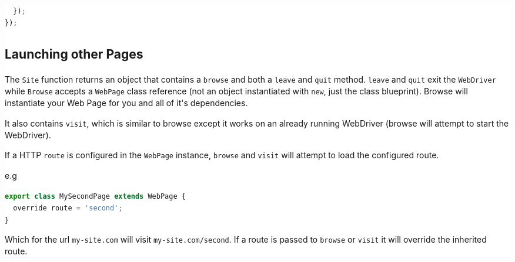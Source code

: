 ```ts title='Jest Example'
  });
});
```

## Launching other Pages

The `Site` function returns an object that contains a `browse` and both a `leave` and `quit` method. `leave` and `quit` exit
the `WebDriver` while `Browse` accepts a `WebPage` class reference (not an object instantiated with `new`, just the class blueprint).
Browse will instantiate your Web Page for you and all of it's dependencies.

It also contains `visit`, which is similar to browse except
it works on an already running WebDriver (browse will attempt to start
the WebDriver).

If a HTTP `route` is configured in the `WebPage` instance, `browse` and `visit` will attempt to load the configured route.

e.g

```ts
export class MySecondPage extends WebPage {
  override route = 'second';
}
```

Which for the url `my-site.com` will visit `my-site.com/second`. If
a route is passed to `browse` or `visit` it will override the inherited route.
